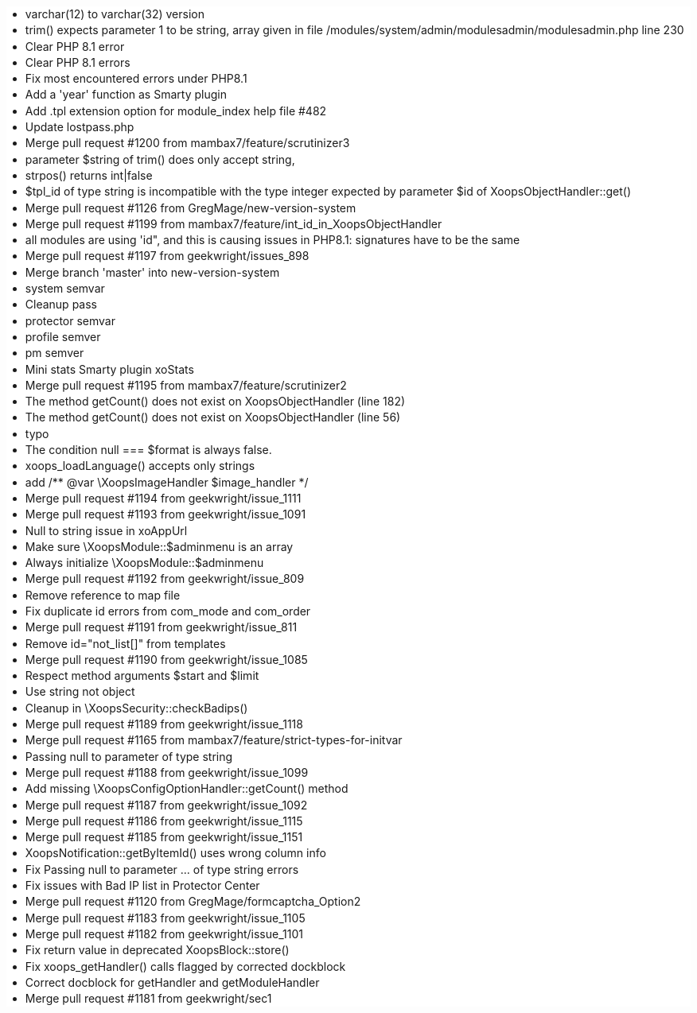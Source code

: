   * varchar(12) to varchar(32) version
  * trim() expects parameter 1 to be string, array given in file /modules/system/admin/modulesadmin/modulesadmin.php line 230
  * Clear PHP 8.1 error
  * Clear PHP 8.1 errors
  * Fix most encountered errors under PHP8.1
  * Add a 'year' function as Smarty plugin
  * Add .tpl extension option for module_index help file #482
  * Update lostpass.php
  * Merge pull request #1200 from mambax7/feature/scrutinizer3
  * parameter $string of trim() does only accept string,
  * strpos() returns int|false
  * $tpl_id of type string is incompatible with the type integer expected by parameter $id of XoopsObjectHandler::get()
  * Merge pull request #1126 from GregMage/new-version-system
  * Merge pull request #1199 from mambax7/feature/int_id_in_XoopsObjectHandler
  * all modules are using 'id", and this is causing issues in PHP8.1: signatures have to be the same
  * Merge pull request #1197 from geekwright/issues_898
  * Merge branch 'master' into new-version-system
  * system semvar
  * Cleanup pass
  * protector semvar
  * profile semver
  * pm semver
  * Mini stats Smarty plugin xoStats
  * Merge pull request #1195 from mambax7/feature/scrutinizer2
  * The method getCount() does not exist on XoopsObjectHandler (line 182)
  * The method getCount() does not exist on XoopsObjectHandler (line 56)
  * typo
  * The condition null === $format is always false.
  * xoops_loadLanguage() accepts only strings
  * add /** @var \XoopsImageHandler $image_handler */
  * Merge pull request #1194 from geekwright/issue_1111
  * Merge pull request #1193 from geekwright/issue_1091
  * Null to string issue in xoAppUrl
  * Make sure \XoopsModule::$adminmenu is an array
  * Always initialize \XoopsModule::$adminmenu
  * Merge pull request #1192 from geekwright/issue_809
  * Remove reference to map file
  * Fix duplicate id errors from com_mode and com_order
  * Merge pull request #1191 from geekwright/issue_811
  * Remove id="not_list[]" from templates
  * Merge pull request #1190 from geekwright/issue_1085
  * Respect method arguments $start and $limit
  * Use string not object
  * Cleanup in \XoopsSecurity::checkBadips()
  * Merge pull request #1189 from geekwright/issue_1118
  * Merge pull request #1165 from mambax7/feature/strict-types-for-initvar
  * Passing null to parameter of type string
  * Merge pull request #1188 from geekwright/issue_1099
  * Add missing \XoopsConfigOptionHandler::getCount() method
  * Merge pull request #1187 from geekwright/issue_1092
  * Merge pull request #1186 from geekwright/issue_1115
  * Merge pull request #1185 from geekwright/issue_1151
  * XoopsNotification::getByItemId() uses wrong column info
  * Fix Passing null to parameter ... of type string errors
  * Fix issues with Bad IP list in Protector Center
  * Merge pull request #1120 from GregMage/formcaptcha_Option2
  * Merge pull request #1183 from geekwright/issue_1105
  * Merge pull request #1182 from geekwright/issue_1101
  * Fix return value in deprecated XoopsBlock::store()
  * Fix xoops_getHandler() calls flagged by corrected dockblock
  * Correct docblock for getHandler and getModuleHandler
  * Merge pull request #1181 from geekwright/sec1